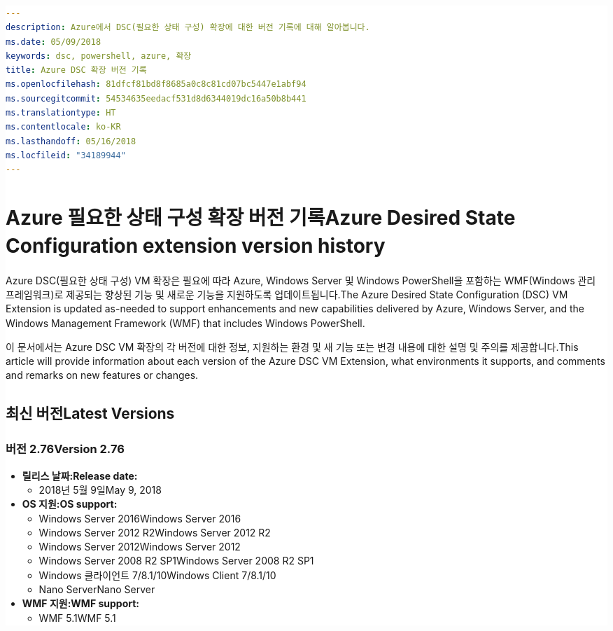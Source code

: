 ```yaml
---
description: Azure에서 DSC(필요한 상태 구성) 확장에 대한 버전 기록에 대해 알아봅니다.
ms.date: 05/09/2018
keywords: dsc, powershell, azure, 확장
title: Azure DSC 확장 버전 기록
ms.openlocfilehash: 81dfcf81bd8f8685a0c8c81cd07bc5447e1abf94
ms.sourcegitcommit: 54534635eedacf531d8d6344019dc16a50b8b441
ms.translationtype: HT
ms.contentlocale: ko-KR
ms.lasthandoff: 05/16/2018
ms.locfileid: "34189944"
---
```

# <a name="azure-desired-state-configuration-extension-version-history"></a><span data-ttu-id="3338f-104">Azure 필요한 상태 구성 확장 버전 기록</span><span class="sxs-lookup"><span data-stu-id="3338f-104">Azure Desired State Configuration extension version history</span></span>

<span data-ttu-id="3338f-105">Azure DSC(필요한 상태 구성) VM 확장은 필요에 따라 Azure, Windows Server 및 Windows PowerShell을 포함하는 WMF(Windows 관리 프레임워크)로 제공되는 향상된 기능 및 새로운 기능을 지원하도록 업데이트됩니다.</span><span class="sxs-lookup"><span data-stu-id="3338f-105">The Azure Desired State Configuration (DSC) VM Extension is updated as-needed to support enhancements and new capabilities delivered by Azure, Windows Server, and the Windows Management Framework (WMF) that includes Windows PowerShell.</span></span>

<span data-ttu-id="3338f-106">이 문서에서는 Azure DSC VM 확장의 각 버전에 대한 정보, 지원하는 환경 및 새 기능 또는 변경 내용에 대한 설명 및 주의를 제공합니다.</span><span class="sxs-lookup"><span data-stu-id="3338f-106">This article will provide information about each version of the Azure DSC VM Extension, what environments it supports, and comments and remarks on new features or changes.</span></span>

## <a name="latest-versions"></a><span data-ttu-id="3338f-107">최신 버전</span><span class="sxs-lookup"><span data-stu-id="3338f-107">Latest Versions</span></span>

### <a name="version-276"></a><span data-ttu-id="3338f-108">버전 2.76</span><span class="sxs-lookup"><span data-stu-id="3338f-108">Version 2.76</span></span>

- <span data-ttu-id="3338f-109">**릴리스 날짜:**</span><span class="sxs-lookup"><span data-stu-id="3338f-109">**Release date:**</span></span>
  - <span data-ttu-id="3338f-110">2018년 5월 9일</span><span class="sxs-lookup"><span data-stu-id="3338f-110">May 9, 2018</span></span>
- <span data-ttu-id="3338f-111">**OS 지원:**</span><span class="sxs-lookup"><span data-stu-id="3338f-111">**OS support:**</span></span>
  - <span data-ttu-id="3338f-112">Windows Server 2016</span><span class="sxs-lookup"><span data-stu-id="3338f-112">Windows Server 2016</span></span>
  - <span data-ttu-id="3338f-113">Windows Server 2012 R2</span><span class="sxs-lookup"><span data-stu-id="3338f-113">Windows Server 2012 R2</span></span>
  - <span data-ttu-id="3338f-114">Windows Server 2012</span><span class="sxs-lookup"><span data-stu-id="3338f-114">Windows Server 2012</span></span>
  - <span data-ttu-id="3338f-115">Windows Server 2008 R2 SP1</span><span class="sxs-lookup"><span data-stu-id="3338f-115">Windows Server 2008 R2 SP1</span></span>
  - <span data-ttu-id="3338f-116">Windows 클라이언트 7/8.1/10</span><span class="sxs-lookup"><span data-stu-id="3338f-116">Windows Client 7/8.1/10</span></span>
  - <span data-ttu-id="3338f-117">Nano Server</span><span class="sxs-lookup"><span data-stu-id="3338f-117">Nano Server</span></span>
- <span data-ttu-id="3338f-118">**WMF 지원:**</span><span class="sxs-lookup"><span data-stu-id="3338f-118">**WMF support:**</span></span>
  - <span data-ttu-id="3338f-119">WMF 5.1</span><span class="sxs-lookup"><span data-stu-id="3338f-119">WMF 5.1</span></span>